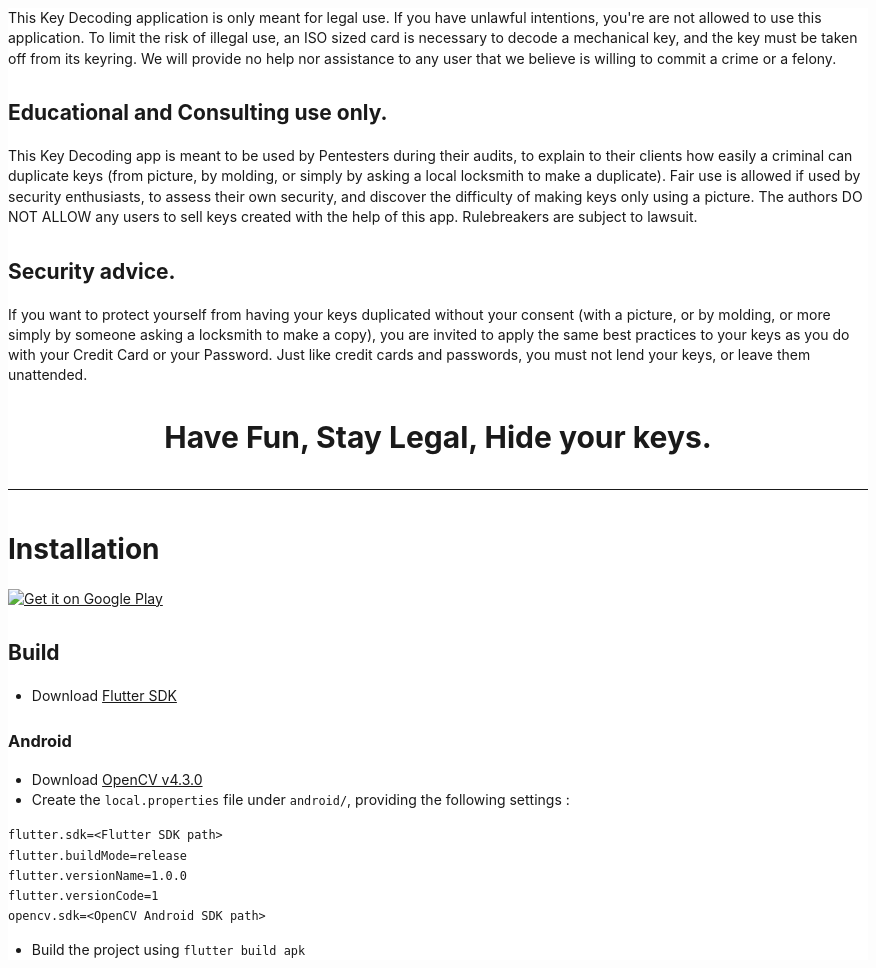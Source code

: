 This Key Decoding application is only meant for legal use. If you have unlawful intentions, you're are not allowed to use this application.
To limit the risk of illegal use, an ISO sized card is necessary to decode a mechanical key, and the key must be taken off from its keyring.
We will provide no help nor assistance to any user that we believe is willing to commit a crime or a felony. 

## Educational and Consulting use only.

This Key Decoding app is meant to be used by Pentesters during their audits, to explain to their clients how easily a criminal can duplicate keys (from picture, by molding, or simply by asking a local locksmith to make a duplicate). Fair use is allowed if used by security enthusiasts, to assess their own security, and discover the difficulty of making keys only using a picture. 
The authors DO NOT ALLOW any users to sell keys created with the help of this app. Rulebreakers are subject to lawsuit.

## Security advice.

If you want to protect yourself from having your keys duplicated without your consent (with a picture, or by molding, or more simply by someone asking a locksmith to make a copy), you are invited to apply the same best practices to your keys as you do with your Credit Card or your Password. Just like credit cards and passwords, you must not lend your keys, or leave them unattended.

<p align="center" style="font-size:30px">
<strong>Have Fun, Stay Legal, Hide your keys.</strong>
</p>

*****

# Installation

[<img src="https://play.google.com/intl/en_us/badges/images/generic/en_badge_web_generic.png"
      alt="Get it on Google Play"
      height="70">](https://play.google.com/store/apps/details?id=com.keydecoder)

## Build

* Download [Flutter SDK](https://flutter.dev/docs/get-started/install)

### Android

* Download [OpenCV v4.3.0](https://sourceforge.net/projects/opencvlibrary/) 
* Create the `local.properties` file under `android/`, providing the following settings :
```sdk.dir=<Android SDK path>
flutter.sdk=<Flutter SDK path>
flutter.buildMode=release
flutter.versionName=1.0.0
flutter.versionCode=1
opencv.sdk=<OpenCV Android SDK path>
```
* Build the project using `flutter build apk`
